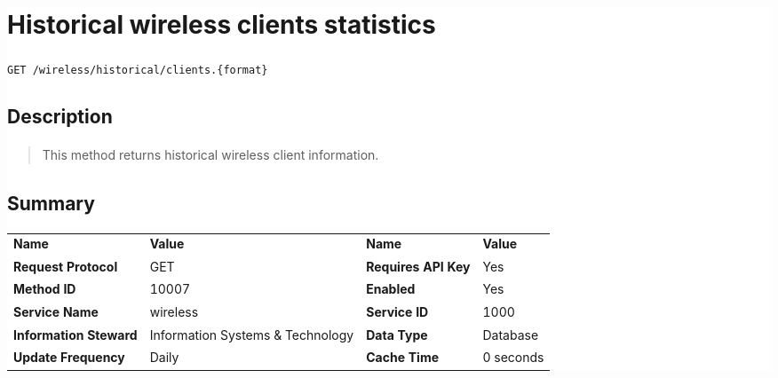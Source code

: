 # Historical wireless clients statistics

```
GET /wireless/historical/clients.{format}
```

## Description

> This method returns historical wireless client information.

## Summary

<table>
  <tr>
    <td><b>Name</b></td>
    <td><b>Value</b></td>
    <td><b><b>Name</b></b></td>
    <td><b>Value</b></td>
  </tr>
  <tr>
    <td><b>Request Protocol</b></td>
    <td>GET</td>
    <td><b>Requires API Key</b></td>
    <td>Yes</td>
  </tr>
  <tr>
    <td><b>Method ID</b></td>
    <td>10007</td>
    <td><b>Enabled</b></td>
    <td>Yes</td>
  </tr>
  <tr>
    <td><b>Service Name</b></td>
    <td>wireless</td>
    <td><b>Service ID</b></td>
    <td>1000</td>
  </tr>
  <tr>
    <td><b>Information Steward</b></td>
    <td>Information Systems & Technology</td>
    <td><b>Data Type</b></td>
    <td>Database</td>
  </tr>
  <tr>
    <td><b>Update Frequency</b></td>
    <td>Daily</td>
    <td><b>Cache Time</b></td>
    <td>0 seconds</td>
  </tr>
</table>
